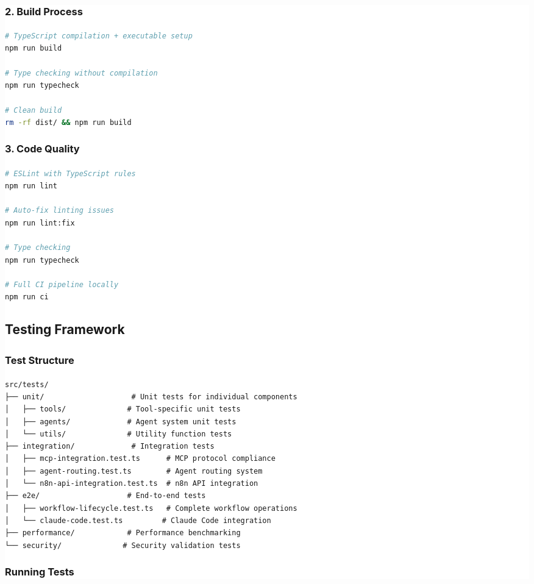 ### 2. Build Process

```bash
# TypeScript compilation + executable setup
npm run build

# Type checking without compilation
npm run typecheck

# Clean build
rm -rf dist/ && npm run build
```

### 3. Code Quality

```bash
# ESLint with TypeScript rules
npm run lint

# Auto-fix linting issues
npm run lint:fix

# Type checking
npm run typecheck

# Full CI pipeline locally
npm run ci
```

## Testing Framework

### Test Structure

```
src/tests/
├── unit/                    # Unit tests for individual components
│   ├── tools/              # Tool-specific unit tests
│   ├── agents/             # Agent system unit tests
│   └── utils/              # Utility function tests
├── integration/             # Integration tests
│   ├── mcp-integration.test.ts      # MCP protocol compliance
│   ├── agent-routing.test.ts        # Agent routing system
│   └── n8n-api-integration.test.ts  # n8n API integration
├── e2e/                    # End-to-end tests
│   ├── workflow-lifecycle.test.ts   # Complete workflow operations
│   └── claude-code.test.ts         # Claude Code integration
├── performance/            # Performance benchmarking
└── security/              # Security validation tests
```

### Running Tests
